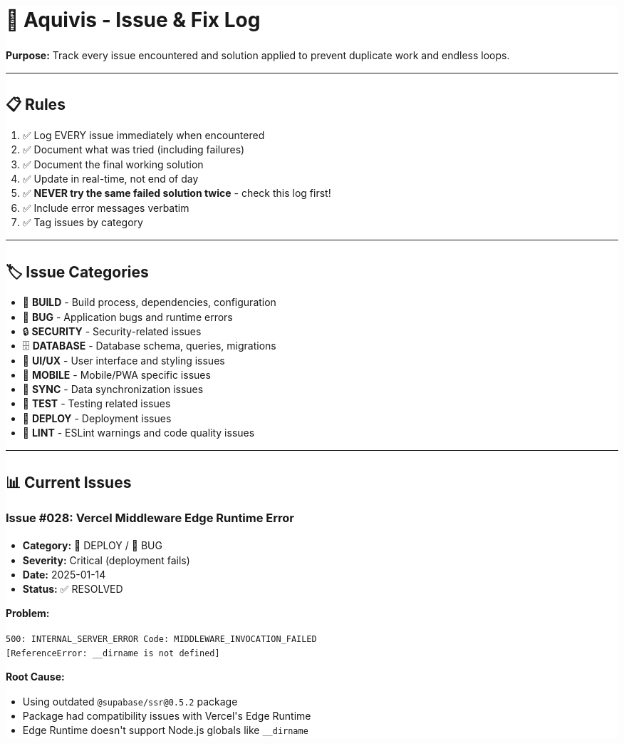 # 🐛 Aquivis - Issue & Fix Log

**Purpose:** Track every issue encountered and solution applied to prevent duplicate work and endless loops.

---

## 📋 Rules

1. ✅ Log EVERY issue immediately when encountered
2. ✅ Document what was tried (including failures)
3. ✅ Document the final working solution
4. ✅ Update in real-time, not end of day
5. ✅ **NEVER try the same failed solution twice** - check this log first!
6. ✅ Include error messages verbatim
7. ✅ Tag issues by category

---

## 🏷️ Issue Categories

- 🔧 **BUILD** - Build process, dependencies, configuration
- 🐛 **BUG** - Application bugs and runtime errors
- 🔒 **SECURITY** - Security-related issues
- 🗄️ **DATABASE** - Database schema, queries, migrations
- 🎨 **UI/UX** - User interface and styling issues
- 📱 **MOBILE** - Mobile/PWA specific issues
- 🔄 **SYNC** - Data synchronization issues
- 🧪 **TEST** - Testing related issues
- 🚀 **DEPLOY** - Deployment issues
- 📝 **LINT** - ESLint warnings and code quality issues

---

## 📊 Current Issues

### Issue #028: Vercel Middleware Edge Runtime Error
- **Category:** 🚀 DEPLOY / 🐛 BUG
- **Severity:** Critical (deployment fails)
- **Date:** 2025-01-14
- **Status:** ✅ RESOLVED

**Problem:**
```
500: INTERNAL_SERVER_ERROR Code: MIDDLEWARE_INVOCATION_FAILED
[ReferenceError: __dirname is not defined]
```

**Root Cause:**
- Using outdated `@supabase/ssr@0.5.2` package
- Package had compatibility issues with Vercel's Edge Runtime
- Edge Runtime doesn't support Node.js globals like `__dirname`
